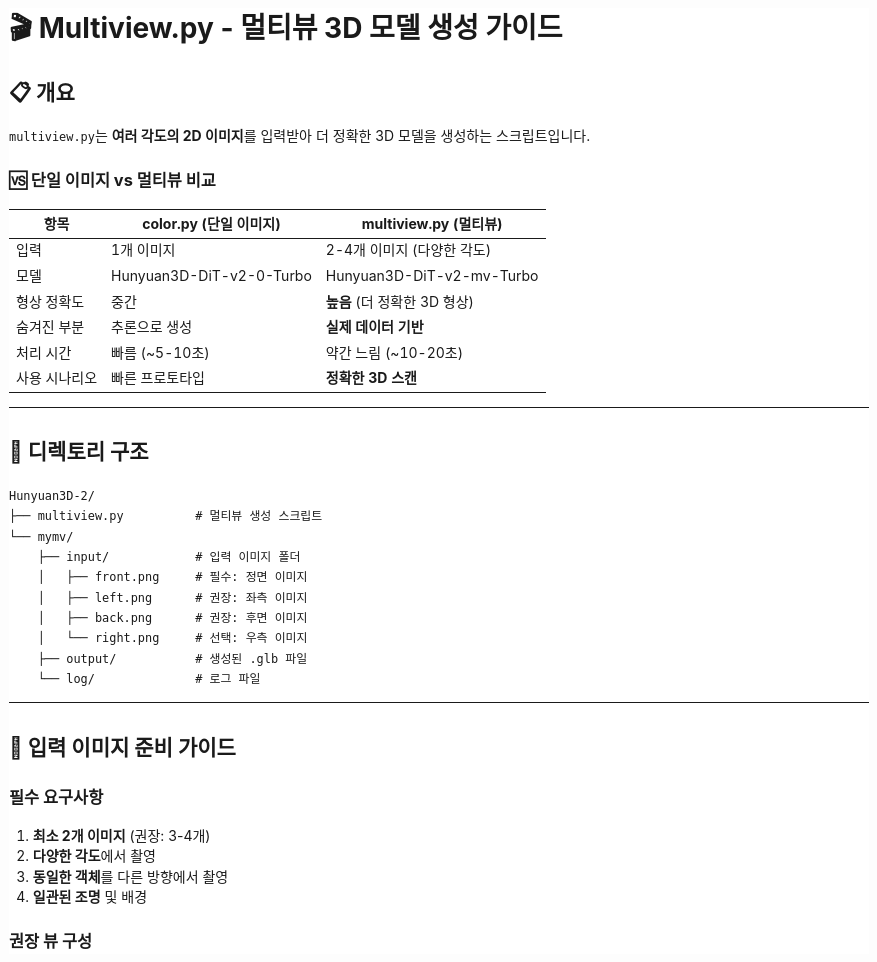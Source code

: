# 🎬 Multiview.py - 멀티뷰 3D 모델 생성 가이드

## 📋 개요

`multiview.py`는 **여러 각도의 2D 이미지**를 입력받아 더 정확한 3D 모델을 생성하는 스크립트입니다.

### 🆚 단일 이미지 vs 멀티뷰 비교

| 항목 | color.py (단일 이미지) | multiview.py (멀티뷰) |
|------|------------------------|----------------------|
| 입력 | 1개 이미지 | 2-4개 이미지 (다양한 각도) |
| 모델 | Hunyuan3D-DiT-v2-0-Turbo | Hunyuan3D-DiT-v2-mv-Turbo |
| 형상 정확도 | 중간 | **높음** (더 정확한 3D 형상) |
| 숨겨진 부분 | 추론으로 생성 | **실제 데이터 기반** |
| 처리 시간 | 빠름 (~5-10초) | 약간 느림 (~10-20초) |
| 사용 시나리오 | 빠른 프로토타입 | **정확한 3D 스캔** |

---

## 📂 디렉토리 구조

```
Hunyuan3D-2/
├── multiview.py          # 멀티뷰 생성 스크립트
└── mymv/
    ├── input/            # 입력 이미지 폴더
    │   ├── front.png     # 필수: 정면 이미지
    │   ├── left.png      # 권장: 좌측 이미지
    │   ├── back.png      # 권장: 후면 이미지
    │   └── right.png     # 선택: 우측 이미지
    ├── output/           # 생성된 .glb 파일
    └── log/              # 로그 파일
```

---

## 🎯 입력 이미지 준비 가이드

### 필수 요구사항

1. **최소 2개 이미지** (권장: 3-4개)
2. **다양한 각도**에서 촬영
3. **동일한 객체**를 다른 방향에서 촬영
4. **일관된 조명** 및 배경

### 권장 뷰 구성

